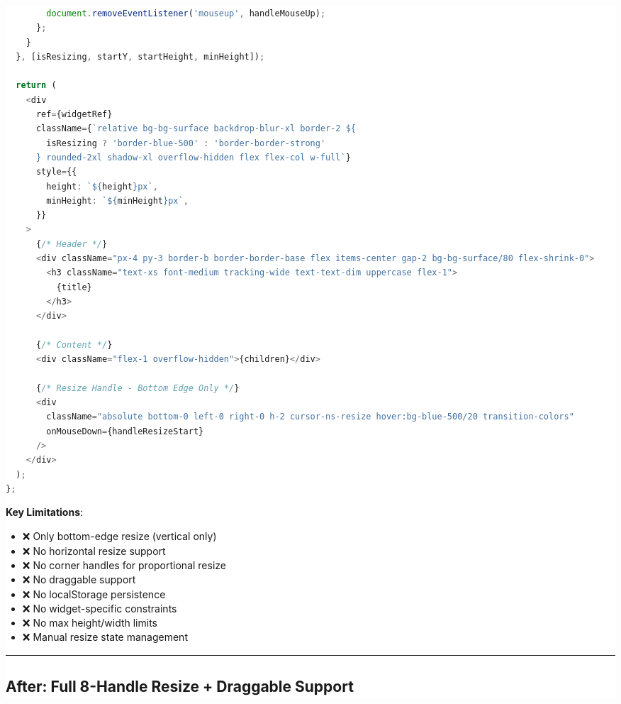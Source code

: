 ```typescript
        document.removeEventListener('mouseup', handleMouseUp);
      };
    }
  }, [isResizing, startY, startHeight, minHeight]);

  return (
    <div
      ref={widgetRef}
      className={`relative bg-bg-surface backdrop-blur-xl border-2 ${
        isResizing ? 'border-blue-500' : 'border-border-strong'
      } rounded-2xl shadow-xl overflow-hidden flex flex-col w-full`}
      style={{
        height: `${height}px`,
        minHeight: `${minHeight}px`,
      }}
    >
      {/* Header */}
      <div className="px-4 py-3 border-b border-border-base flex items-center gap-2 bg-bg-surface/80 flex-shrink-0">
        <h3 className="text-xs font-medium tracking-wide text-text-dim uppercase flex-1">
          {title}
        </h3>
      </div>

      {/* Content */}
      <div className="flex-1 overflow-hidden">{children}</div>

      {/* Resize Handle - Bottom Edge Only */}
      <div
        className="absolute bottom-0 left-0 right-0 h-2 cursor-ns-resize hover:bg-blue-500/20 transition-colors"
        onMouseDown={handleResizeStart}
      />
    </div>
  );
};
```

**Key Limitations**:
- ❌ Only bottom-edge resize (vertical only)
- ❌ No horizontal resize support
- ❌ No corner handles for proportional resize
- ❌ No draggable support
- ❌ No localStorage persistence
- ❌ No widget-specific constraints
- ❌ No max height/width limits
- ❌ Manual resize state management

---

## After: Full 8-Handle Resize + Draggable Support
